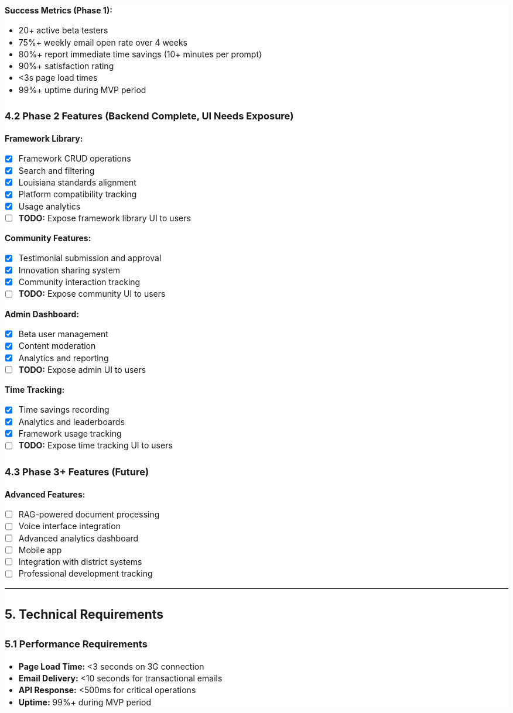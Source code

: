 **Success Metrics (Phase 1):**
- 20+ active beta testers
- 75%+ weekly email open rate over 4 weeks
- 80%+ report immediate time savings (10+ minutes per prompt)
- 90%+ satisfaction rating
- <3s page load times
- 99%+ uptime during MVP period

### 4.2 Phase 2 Features (Backend Complete, UI Needs Exposure)

**Framework Library:**
- [x] Framework CRUD operations
- [x] Search and filtering
- [x] Louisiana standards alignment
- [x] Platform compatibility tracking
- [x] Usage analytics
- [ ] **TODO:** Expose framework library UI to users

**Community Features:**
- [x] Testimonial submission and approval
- [x] Innovation sharing system
- [x] Community interaction tracking
- [ ] **TODO:** Expose community UI to users

**Admin Dashboard:**
- [x] Beta user management
- [x] Content moderation
- [x] Analytics and reporting
- [ ] **TODO:** Expose admin UI to users

**Time Tracking:**
- [x] Time savings recording
- [x] Analytics and leaderboards
- [x] Framework usage tracking
- [ ] **TODO:** Expose time tracking UI to users

### 4.3 Phase 3+ Features (Future)

**Advanced Features:**
- [ ] RAG-powered document processing
- [ ] Voice interface integration
- [ ] Advanced analytics dashboard
- [ ] Mobile app
- [ ] Integration with district systems
- [ ] Professional development tracking

---

## 5. Technical Requirements

### 5.1 Performance Requirements
- **Page Load Time:** <3 seconds on 3G connection
- **Email Delivery:** <10 seconds for transactional emails
- **API Response:** <500ms for critical operations
- **Uptime:** 99%+ during MVP period
